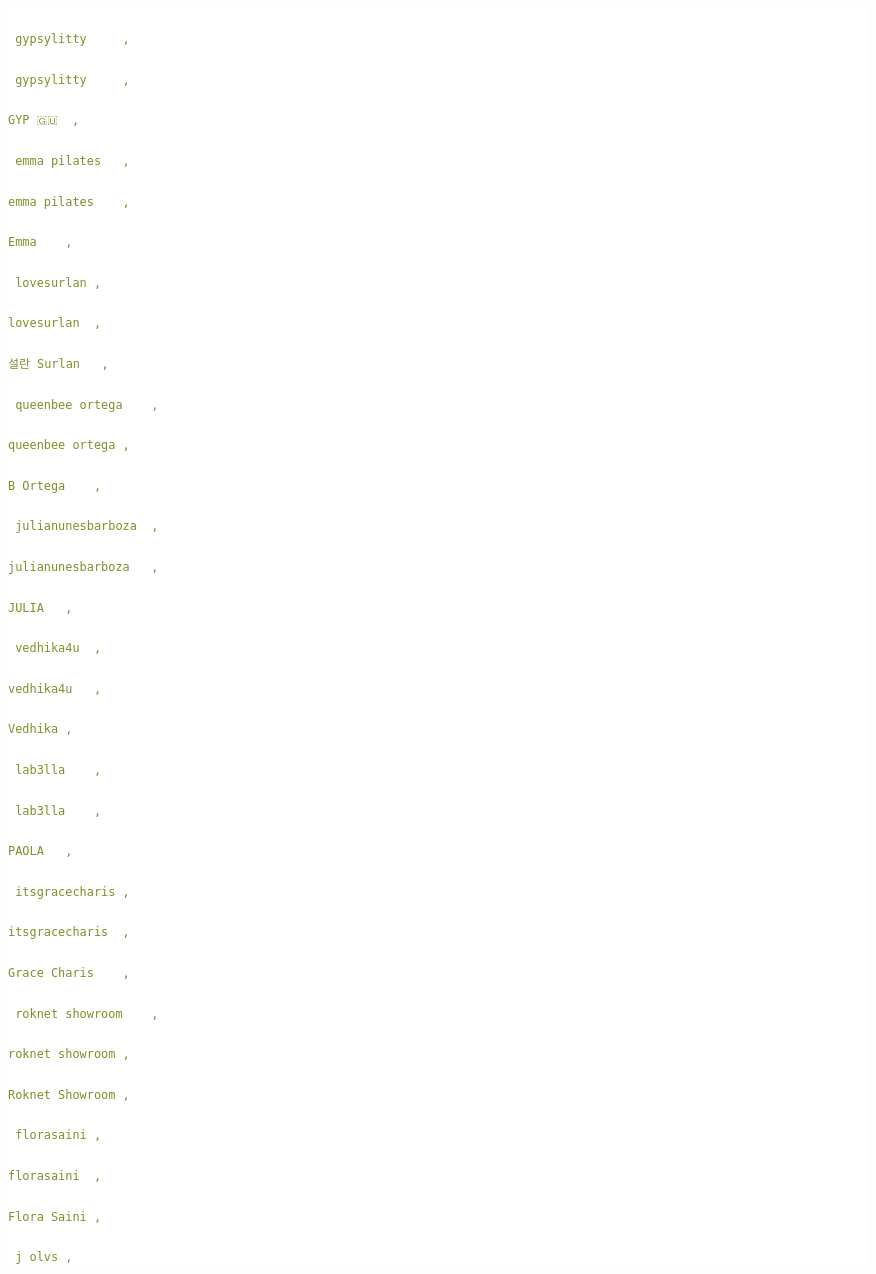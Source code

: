 ```yaml

 gypsylitty 	,

 gypsylitty 	,

GYP 🇬🇺	,

 emma pilates 	,

emma pilates 	,

Emma	,

 lovesurlan	,

lovesurlan	,

설란 Surlan	,

 queenbee ortega	,

queenbee ortega	,

B Ortega	,

 julianunesbarboza	,

julianunesbarboza	,

JULIA	,

 vedhika4u	,

vedhika4u	,

Vedhika	,

 lab3lla	,

 lab3lla	,

PAOLA	,

 itsgracecharis	,

itsgracecharis	,

Grace Charis	,

 roknet showroom	,

roknet showroom	,

Roknet Showroom	,

 florasaini	,

florasaini	,

Flora Saini	,

 j olvs	,

```